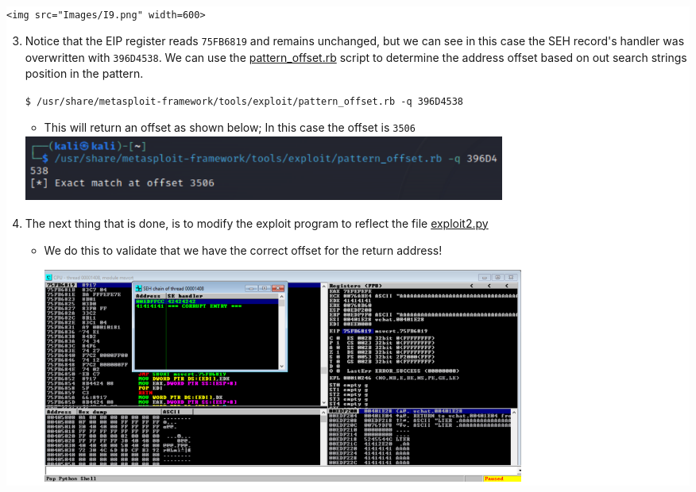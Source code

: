 	<img src="Images/I9.png" width=600>

3. Notice that the EIP register reads `75FB6819` and remains unchanged, but we can see in this case the SEH record's handler was overwritten with `396D4538`. We can use the [pattern_offset.rb](https://github.com/rapid7/metasploit-framework/blob/master/tools/exploit/pattern_offset.rb) script to determine the address offset based on out search strings position in the pattern. 
	```
	$ /usr/share/metasploit-framework/tools/exploit/pattern_offset.rb -q 396D4538
	```
	* This will return an offset as shown below; In this case the offset is `3506`

	<img src="Images/I10.png" width=600> 

4. The next thing that is done, is to modify the exploit program to reflect the file [exploit2.py](./SourceCode/exploit2.py)
   * We do this to validate that we have the correct offset for the return address!

		<img src="Images/I11.png" width=600> 
